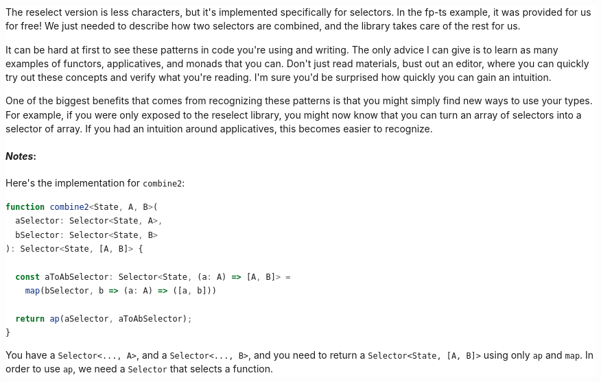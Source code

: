 The reselect version is less characters, but it's implemented specifically for selectors. In the fp-ts example, it was provided for us for free! We just needed to describe how two selectors are combined, and the library takes care of the rest for us.

It can be hard at first to see these patterns in code you're using and writing. The only advice I can give is to learn as many examples of functors, applicatives, and monads that you can. Don't just read materials, bust out an editor, where you can quickly try out these concepts and verify what you're reading. I'm sure you'd be surprised how quickly you can gain an intuition.

One of the biggest benefits that comes from recognizing these patterns is that you might simply find new ways to use your types. For example, if you were only exposed to the reselect library, you might now know that you can turn an array of selectors into a selector of array. If you had an intuition around applicatives, this becomes easier to recognize. 

#### _Notes_:

Here's the implementation for `combine2`:

```typescript
function combine2<State, A, B>(
  aSelector: Selector<State, A>,
  bSelector: Selector<State, B>
): Selector<State, [A, B]> {

  const aToAbSelector: Selector<State, (a: A) => [A, B]> =
    map(bSelector, b => (a: A) => ([a, b]))

  return ap(aSelector, aToAbSelector);
}
```

You have a `Selector<..., A>`, and a `Selector<..., B>`, and you need to return a `Selector<State, [A, B]>` using only `ap` and `map`. In order to use `ap`, we need a `Selector` that selects a function.